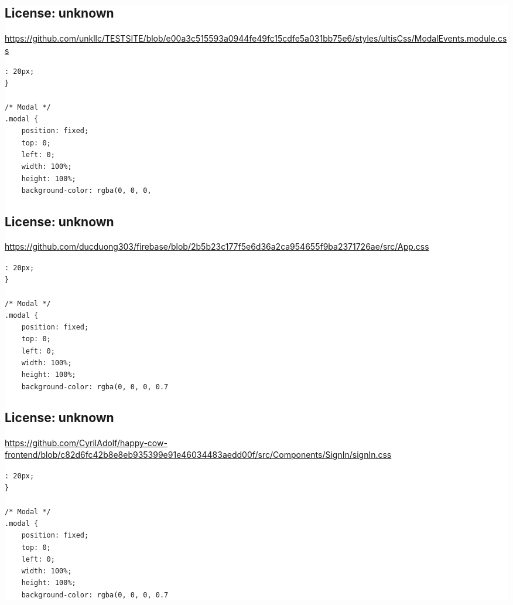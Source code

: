 
## License: unknown
https://github.com/unkllc/TESTSITE/blob/e00a3c515593a0944fe49fc15cdfe5a031bb75e6/styles/ultisCss/ModalEvents.module.css

```
: 20px;
}

/* Modal */
.modal {
    position: fixed;
    top: 0;
    left: 0;
    width: 100%;
    height: 100%;
    background-color: rgba(0, 0, 0,
```


## License: unknown
https://github.com/ducduong303/firebase/blob/2b5b23c177f5e6d36a2ca954655f9ba2371726ae/src/App.css

```
: 20px;
}

/* Modal */
.modal {
    position: fixed;
    top: 0;
    left: 0;
    width: 100%;
    height: 100%;
    background-color: rgba(0, 0, 0, 0.7
```


## License: unknown
https://github.com/CyrilAdolf/happy-cow-frontend/blob/c82d6fc42b8e8eb935399e91e46034483aedd00f/src/Components/SignIn/signIn.css

```
: 20px;
}

/* Modal */
.modal {
    position: fixed;
    top: 0;
    left: 0;
    width: 100%;
    height: 100%;
    background-color: rgba(0, 0, 0, 0.7
```
